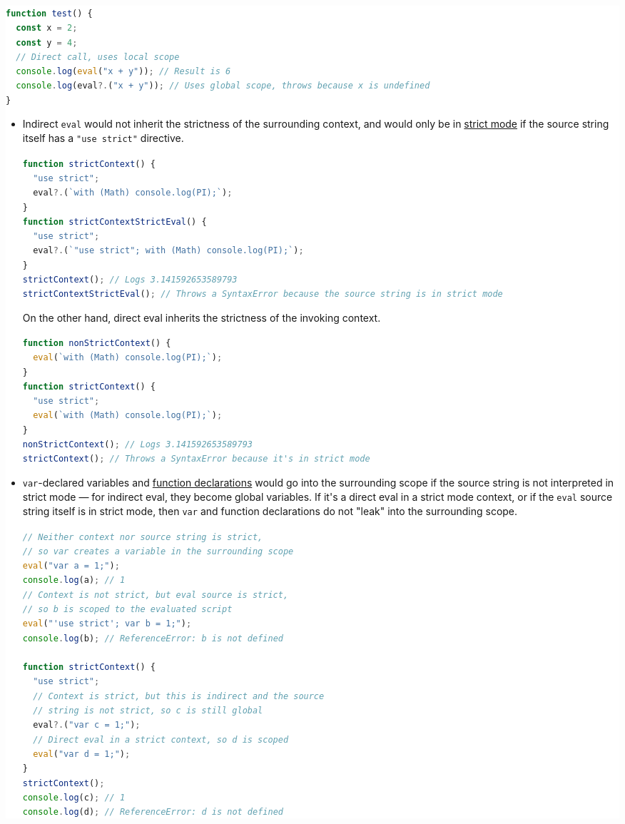   ```js
  function test() {
    const x = 2;
    const y = 4;
    // Direct call, uses local scope
    console.log(eval("x + y")); // Result is 6
    console.log(eval?.("x + y")); // Uses global scope, throws because x is undefined
  }
  ```

- Indirect `eval` would not inherit the strictness of the surrounding context, and would only be in [strict mode](/en-US/docs/Web/JavaScript/Reference/Strict_mode) if the source string itself has a `"use strict"` directive.

  ```js
  function strictContext() {
    "use strict";
    eval?.(`with (Math) console.log(PI);`);
  }
  function strictContextStrictEval() {
    "use strict";
    eval?.(`"use strict"; with (Math) console.log(PI);`);
  }
  strictContext(); // Logs 3.141592653589793
  strictContextStrictEval(); // Throws a SyntaxError because the source string is in strict mode
  ```

  On the other hand, direct eval inherits the strictness of the invoking context.

  ```js
  function nonStrictContext() {
    eval(`with (Math) console.log(PI);`);
  }
  function strictContext() {
    "use strict";
    eval(`with (Math) console.log(PI);`);
  }
  nonStrictContext(); // Logs 3.141592653589793
  strictContext(); // Throws a SyntaxError because it's in strict mode
  ```

- `var`-declared variables and [function declarations](/en-US/docs/Web/JavaScript/Reference/Statements/function) would go into the surrounding scope if the source string is not interpreted in strict mode — for indirect eval, they become global variables. If it's a direct eval in a strict mode context, or if the `eval` source string itself is in strict mode, then `var` and function declarations do not "leak" into the surrounding scope.

  ```js
  // Neither context nor source string is strict,
  // so var creates a variable in the surrounding scope
  eval("var a = 1;");
  console.log(a); // 1
  // Context is not strict, but eval source is strict,
  // so b is scoped to the evaluated script
  eval("'use strict'; var b = 1;");
  console.log(b); // ReferenceError: b is not defined

  function strictContext() {
    "use strict";
    // Context is strict, but this is indirect and the source
    // string is not strict, so c is still global
    eval?.("var c = 1;");
    // Direct eval in a strict context, so d is scoped
    eval("var d = 1;");
  }
  strictContext();
  console.log(c); // 1
  console.log(d); // ReferenceError: d is not defined
  ```